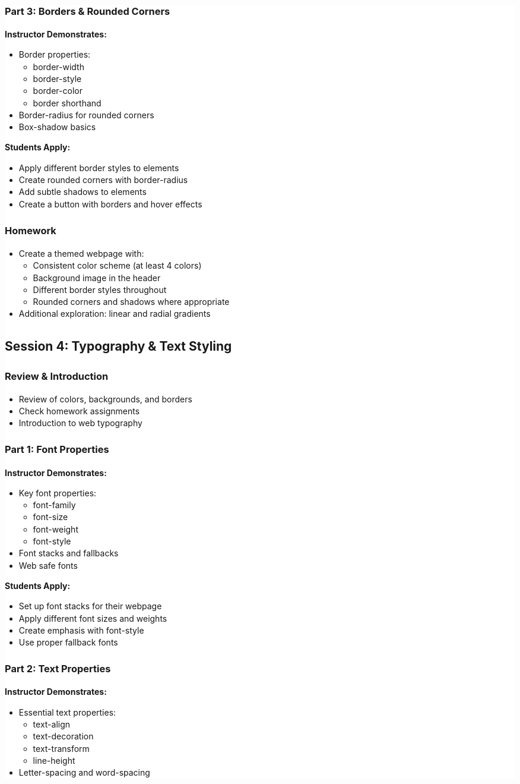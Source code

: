 ### Part 3: Borders & Rounded Corners
**Instructor Demonstrates:**
- Border properties:
  - border-width
  - border-style
  - border-color
  - border shorthand
- Border-radius for rounded corners
- Box-shadow basics

**Students Apply:**
- Apply different border styles to elements
- Create rounded corners with border-radius
- Add subtle shadows to elements
- Create a button with borders and hover effects

### Homework
- Create a themed webpage with:
  - Consistent color scheme (at least 4 colors)
  - Background image in the header
  - Different border styles throughout
  - Rounded corners and shadows where appropriate
- Additional exploration: linear and radial gradients

## Session 4: Typography & Text Styling

### Review & Introduction
- Review of colors, backgrounds, and borders
- Check homework assignments
- Introduction to web typography

### Part 1: Font Properties
**Instructor Demonstrates:**
- Key font properties:
  - font-family
  - font-size
  - font-weight
  - font-style
- Font stacks and fallbacks
- Web safe fonts

**Students Apply:**
- Set up font stacks for their webpage
- Apply different font sizes and weights
- Create emphasis with font-style
- Use proper fallback fonts

### Part 2: Text Properties
**Instructor Demonstrates:**
- Essential text properties:
  - text-align
  - text-decoration
  - text-transform
  - line-height
- Letter-spacing and word-spacing
